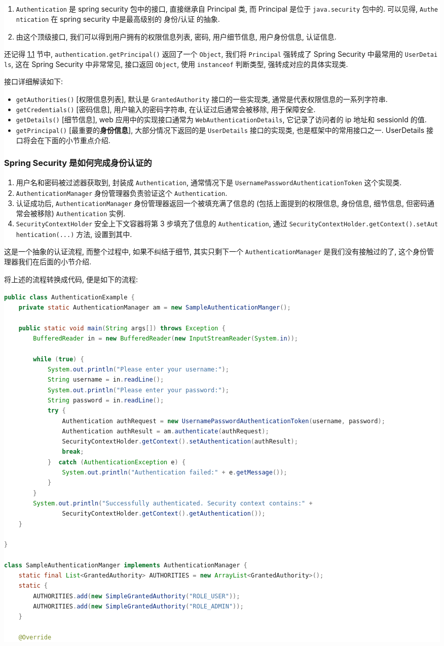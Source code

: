 1. `Authentication` 是 spring security 包中的接口, 直接继承自 Principal 类, 而 Principal 是位于 `java.security` 包中的. 可以见得, `Authentication` 在 spring security 中是最高级别的 身份/认证 的抽象.

2. 由这个顶级接口, 我们可以得到用户拥有的权限信息列表, 密码, 用户细节信息, 用户身份信息, 认证信息. 


还记得 [1.1](#11-securitycontextholder) 节中, `authentication.getPrincipal()` 返回了一个 `Object`, 我们将 `Principal` 强转成了 Spring Security 中最常用的 `UserDetails`, 这在 Spring Security 中非常常见, 接口返回 `Object`, 使用 `instanceof` 判断类型, 强转成对应的具体实现类.   

接口详细解读如下:

- `getAuthorities()` [权限信息列表], 默认是 `GrantedAuthority` 接口的一些实现类, 通常是代表权限信息的一系列字符串.  
- `getCredentials()` [密码信息], 用户输入的密码字符串, 在认证过后通常会被移除, 用于保障安全. 
- `getDetails()` [细节信息], web 应用中的实现接口通常为 `WebAuthenticationDetails`, 它记录了访问者的 ip 地址和 sessionId 的值.
- `getPrincipal()` [最重要的**身份信息**], 大部分情况下返回的是 `UserDetails` 接口的实现类, 也是框架中的常用接口之一. UserDetails 接口将会在下面的小节重点介绍.

### Spring Security 是如何完成身份认证的

1. 用户名和密码被过滤器获取到, 封装成 `Authentication`, 通常情况下是 `UsernamePasswordAuthenticationToken` 这个实现类.  
2. `AuthenticationManager` 身份管理器负责验证这个 `Authentication`.  
3. 认证成功后, `AuthenticationManager` 身份管理器返回一个被填充满了信息的 (包括上面提到的权限信息, 身份信息, 细节信息, 但密码通常会被移除) `Authentication` 实例.
4. `SecurityContextHolder` 安全上下文容器将第 3 步填充了信息的 `Authentication`, 通过 `SecurityContextHolder.getContext().setAuthentication(...)` 方法, 设置到其中.  

这是一个抽象的认证流程, 而整个过程中, 如果不纠结于细节, 其实只剩下一个 `AuthenticationManager` 是我们没有接触过的了, 这个身份管理器我们在后面的小节介绍. 

将上述的流程转换成代码, 便是如下的流程:

```java
public class AuthenticationExample {
    private static AuthenticationManager am = new SampleAuthenticationManger();

    public static void main(String args[]) throws Exception {
        BufferedReader in = new BufferedReader(new InputStreamReader(System.in));

        while (true) {
            System.out.println("Please enter your username:");
            String username = in.readLine();
            System.out.println("Please enter your password:");
            String password = in.readLine();
            try {
                Authentication authRequest = new UsernamePasswordAuthenticationToken(username, password);
                Authentication authResult = am.authenticate(authRequest);
                SecurityContextHolder.getContext().setAuthentication(authResult);
                break;
            }  catch (AuthenticationException e) {
                System.out.println("Authentication failed:" + e.getMessage());
            }
        }
        System.out.println("Successfully authenticated. Security context contains:" +
                SecurityContextHolder.getContext().getAuthentication());
    }

}

class SampleAuthenticationManger implements AuthenticationManager {
    static final List<GrantedAuthority> AUTHORITIES = new ArrayList<GrantedAuthority>();
    static {
        AUTHORITIES.add(new SimpleGrantedAuthority("ROLE_USER"));
        AUTHORITIES.add(new SimpleGrantedAuthority("ROLE_ADMIN"));
    }

    @Override
```